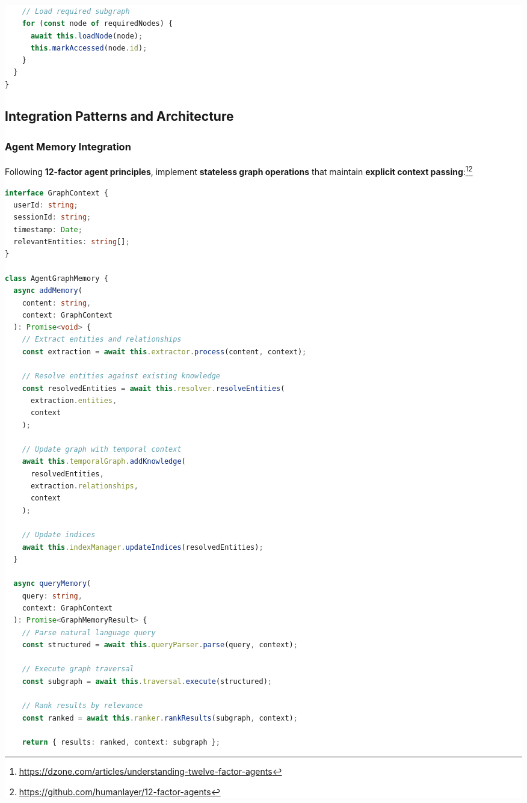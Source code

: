 ```typescript
    // Load required subgraph
    for (const node of requiredNodes) {
      await this.loadNode(node);
      this.markAccessed(node.id);
    }
  }
}
```


## Integration Patterns and Architecture

### Agent Memory Integration

Following **12-factor agent principles**, implement **stateless graph operations** that maintain **explicit context passing**:[^17][^18]

```typescript
interface GraphContext {
  userId: string;
  sessionId: string;
  timestamp: Date;
  relevantEntities: string[];
}

class AgentGraphMemory {
  async addMemory(
    content: string,
    context: GraphContext
  ): Promise<void> {
    // Extract entities and relationships
    const extraction = await this.extractor.process(content, context);
    
    // Resolve entities against existing knowledge
    const resolvedEntities = await this.resolver.resolveEntities(
      extraction.entities,
      context
    );
    
    // Update graph with temporal context
    await this.temporalGraph.addKnowledge(
      resolvedEntities,
      extraction.relationships,
      context
    );
    
    // Update indices
    await this.indexManager.updateIndices(resolvedEntities);
  }
  
  async queryMemory(
    query: string,
    context: GraphContext
  ): Promise<GraphMemoryResult> {
    // Parse natural language query
    const structured = await this.queryParser.parse(query, context);
    
    // Execute graph traversal
    const subgraph = await this.traversal.execute(structured);
    
    // Rank results by relevance
    const ranked = await this.ranker.rankResults(subgraph, context);
    
    return { results: ranked, context: subgraph };
```

[^1]: https://codevisionz.com/lessons/adjacency-matrix-vs-adjacency-list/
[^2]: https://stackoverflow.com/questions/2218322/what-is-better-adjacency-lists-or-adjacency-matrices-for-graph-problems-in-c
[^3]: https://arxiv.org/html/2507.03226v2
[^4]: https://blog.tomsawyer.com/json-graph-visualization-techniques
[^5]: https://daily.dev/blog/whats-new-in-nodejs-2024
[^6]: https://www.growthloop.com/university/article/entity-resolution
[^7]: https://www.rudderstack.com/blog/what-is-entity-resolution/
[^8]: https://spotintelligence.com/2024/01/22/entity-resolution/
[^9]: https://memgraph.com/blog/graph-search-algorithms-developers-guide
[^10]: https://www.puppygraph.com/blog/graph-traversal
[^11]: https://www.puppygraph.com/blog/depth-first-search-vs-breadth-first-search
[^12]: https://arxiv.org/pdf/2312.02988.pdf
[^13]: https://figshare.swinburne.edu.au/articles/thesis/A_Sub_graph_Isomorphism_Identification_Theorem/26282281
[^14]: https://hypermode.com/blog/query-optimization
[^15]: https://memgraph.com/blog/query-optimization-in-memgraph-common-mistakes
[^16]: https://arxiv.org/html/2501.13956v1
[^17]: https://dzone.com/articles/understanding-twelve-factor-agents
[^18]: https://github.com/humanlayer/12-factor-agents
[^19]: https://www.emergentmind.com/topics/schema-adaptable-knowledge-graph-construction
[^20]: https://arxiv.org/html/2505.23628v1
[^21]: https://memgraph.com/docs/data-modeling/modeling-guides/model-a-knowledge-graph
[^22]: https://aclanthology.org/C16-1218.pdf
[^23]: https://arxiv.org/pdf/2109.12520.pdf
[^24]: https://www.geeksforgeeks.org/dsa/comparison-between-adjacency-list-and-adjacency-matrix-representation-of-graph/
[^25]: https://devopedia.org/entity-linking
[^26]: https://www.semantic-web-journal.net/system/files/swj3674.pdf
[^27]: https://www.tandfonline.com/doi/full/10.1080/09544828.2025.2450762?af=R
[^28]: https://blog.algomaster.io/p/master-graph-algorithms-for-coding
[^29]: https://journal.hep.com.cn/fcs/EN/10.1007/s11704-020-0360-y
[^30]: https://graphdb.ontotext.com/documentation/11.0/data-loading-query-optimisations.html
[^31]: https://tomr.au/posts/vibe-coding-a-graph-database/
[^32]: https://docs.mem0.ai/open-source/graph_memory/overview
[^33]: https://netflix.github.io/falcor/documentation/jsongraph.html
[^34]: https://www.npmjs.com/package/@uncharted.software/bgraph
[^35]: https://www.reddit.com/r/cpp/comments/ybn7xq/study_project_a_memoryoptimized_json_data/
[^36]: https://hpi.de/fileadmin/user_upload/fachgebiete/naumann/publications/PDFs/2021_panse_evaluation.pdf
[^37]: https://stackoverflow.com/questions/74516719/typescript-clean-architecture-and-in-memory-database-repository